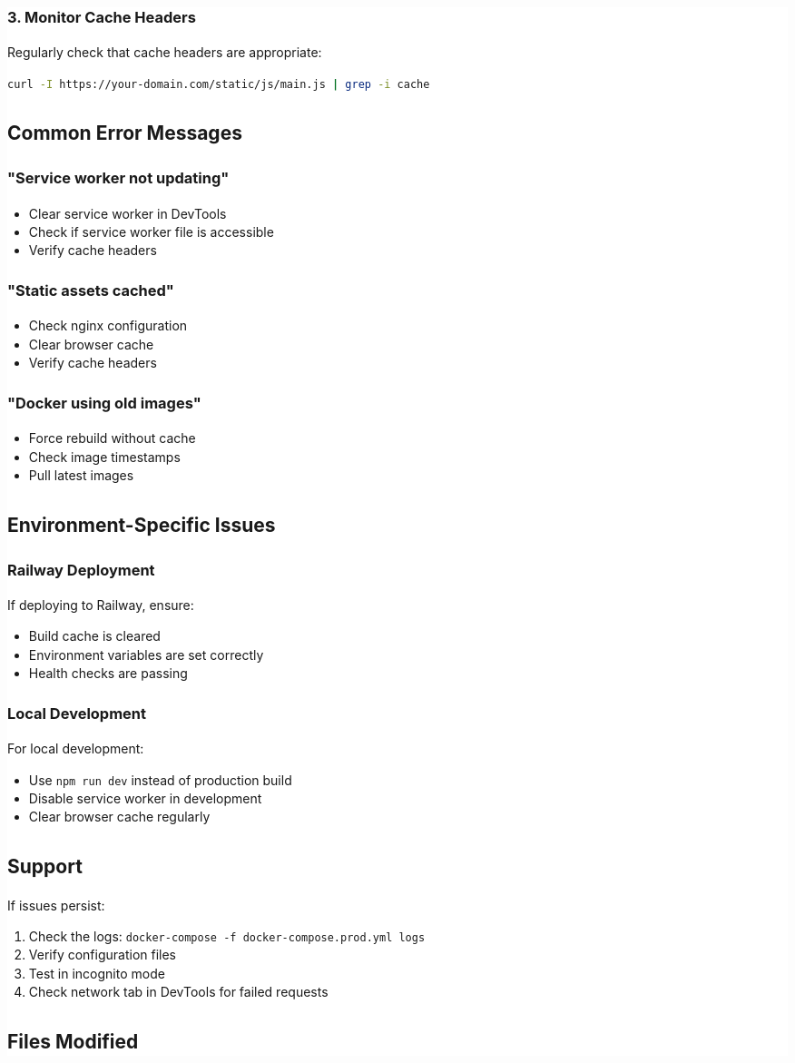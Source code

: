 ### 3. Monitor Cache Headers

Regularly check that cache headers are appropriate:

```bash
curl -I https://your-domain.com/static/js/main.js | grep -i cache
```

## Common Error Messages

### "Service worker not updating"
- Clear service worker in DevTools
- Check if service worker file is accessible
- Verify cache headers

### "Static assets cached"
- Check nginx configuration
- Clear browser cache
- Verify cache headers

### "Docker using old images"
- Force rebuild without cache
- Check image timestamps
- Pull latest images

## Environment-Specific Issues

### Railway Deployment

If deploying to Railway, ensure:
- Build cache is cleared
- Environment variables are set correctly
- Health checks are passing

### Local Development

For local development:
- Use `npm run dev` instead of production build
- Disable service worker in development
- Clear browser cache regularly

## Support

If issues persist:

1. Check the logs: `docker-compose -f docker-compose.prod.yml logs`
2. Verify configuration files
3. Test in incognito mode
4. Check network tab in DevTools for failed requests

## Files Modified
